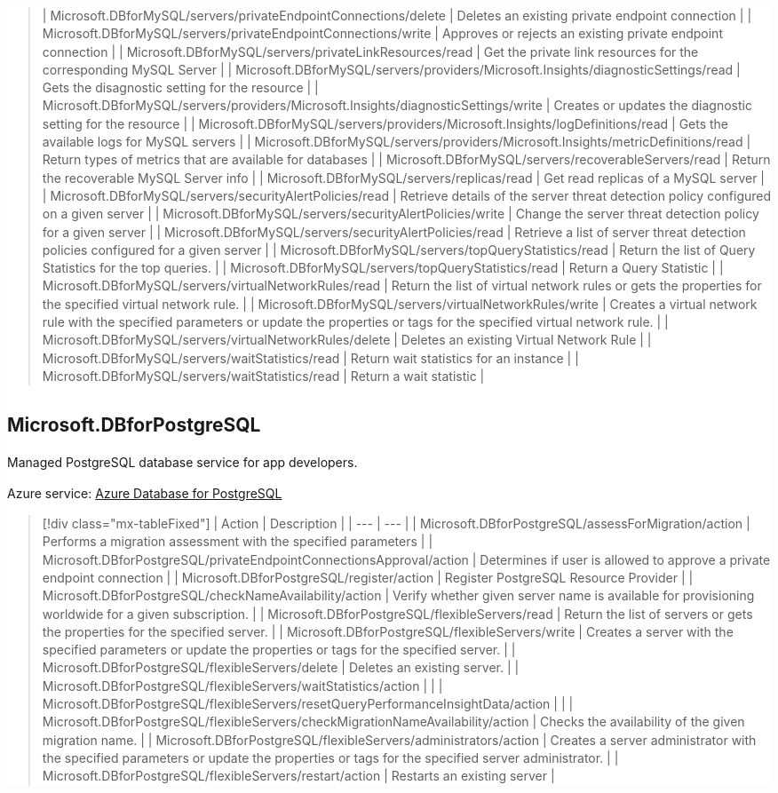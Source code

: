 > | Microsoft.DBforMySQL/servers/privateEndpointConnections/delete | Deletes an existing private endpoint connection |
> | Microsoft.DBforMySQL/servers/privateEndpointConnections/write | Approves or rejects an existing private endpoint connection |
> | Microsoft.DBforMySQL/servers/privateLinkResources/read | Get the private link resources for the corresponding MySQL Server |
> | Microsoft.DBforMySQL/servers/providers/Microsoft.Insights/diagnosticSettings/read | Gets the disagnostic setting for the resource |
> | Microsoft.DBforMySQL/servers/providers/Microsoft.Insights/diagnosticSettings/write | Creates or updates the diagnostic setting for the resource |
> | Microsoft.DBforMySQL/servers/providers/Microsoft.Insights/logDefinitions/read | Gets the available logs for MySQL servers |
> | Microsoft.DBforMySQL/servers/providers/Microsoft.Insights/metricDefinitions/read | Return types of metrics that are available for databases |
> | Microsoft.DBforMySQL/servers/recoverableServers/read | Return the recoverable MySQL Server info |
> | Microsoft.DBforMySQL/servers/replicas/read | Get read replicas of a MySQL server |
> | Microsoft.DBforMySQL/servers/securityAlertPolicies/read | Retrieve details of the server threat detection policy configured on a given server |
> | Microsoft.DBforMySQL/servers/securityAlertPolicies/write | Change the server threat detection policy for a given server |
> | Microsoft.DBforMySQL/servers/securityAlertPolicies/read | Retrieve a list of server threat detection policies configured for a given server |
> | Microsoft.DBforMySQL/servers/topQueryStatistics/read | Return the list of Query Statistics for the top queries. |
> | Microsoft.DBforMySQL/servers/topQueryStatistics/read | Return a Query Statistic |
> | Microsoft.DBforMySQL/servers/virtualNetworkRules/read | Return the list of virtual network rules or gets the properties for the specified virtual network rule. |
> | Microsoft.DBforMySQL/servers/virtualNetworkRules/write | Creates a virtual network rule with the specified parameters or update the properties or tags for the specified virtual network rule. |
> | Microsoft.DBforMySQL/servers/virtualNetworkRules/delete | Deletes an existing Virtual Network Rule |
> | Microsoft.DBforMySQL/servers/waitStatistics/read | Return wait statistics for an instance |
> | Microsoft.DBforMySQL/servers/waitStatistics/read | Return a wait statistic |

## Microsoft.DBforPostgreSQL

Managed PostgreSQL database service for app developers.

Azure service: [Azure Database for PostgreSQL](/azure/postgresql/)

> [!div class="mx-tableFixed"]
> | Action | Description |
> | --- | --- |
> | Microsoft.DBforPostgreSQL/assessForMigration/action | Performs a migration assessment with the specified parameters |
> | Microsoft.DBforPostgreSQL/privateEndpointConnectionsApproval/action | Determines if user is allowed to approve a private endpoint connection |
> | Microsoft.DBforPostgreSQL/register/action | Register PostgreSQL Resource Provider |
> | Microsoft.DBforPostgreSQL/checkNameAvailability/action | Verify whether given server name is available for provisioning worldwide for a given subscription. |
> | Microsoft.DBforPostgreSQL/flexibleServers/read | Return the list of servers or gets the properties for the specified server. |
> | Microsoft.DBforPostgreSQL/flexibleServers/write | Creates a server with the specified parameters or update the properties or tags for the specified server. |
> | Microsoft.DBforPostgreSQL/flexibleServers/delete | Deletes an existing server. |
> | Microsoft.DBforPostgreSQL/flexibleServers/waitStatistics/action |  |
> | Microsoft.DBforPostgreSQL/flexibleServers/resetQueryPerformanceInsightData/action |  |
> | Microsoft.DBforPostgreSQL/flexibleServers/checkMigrationNameAvailability/action | Checks the availability of the given migration name. |
> | Microsoft.DBforPostgreSQL/flexibleServers/administrators/action | Creates a server administrator with the specified parameters or update the properties or tags for the specified server administrator. |
> | Microsoft.DBforPostgreSQL/flexibleServers/restart/action | Restarts an existing server |